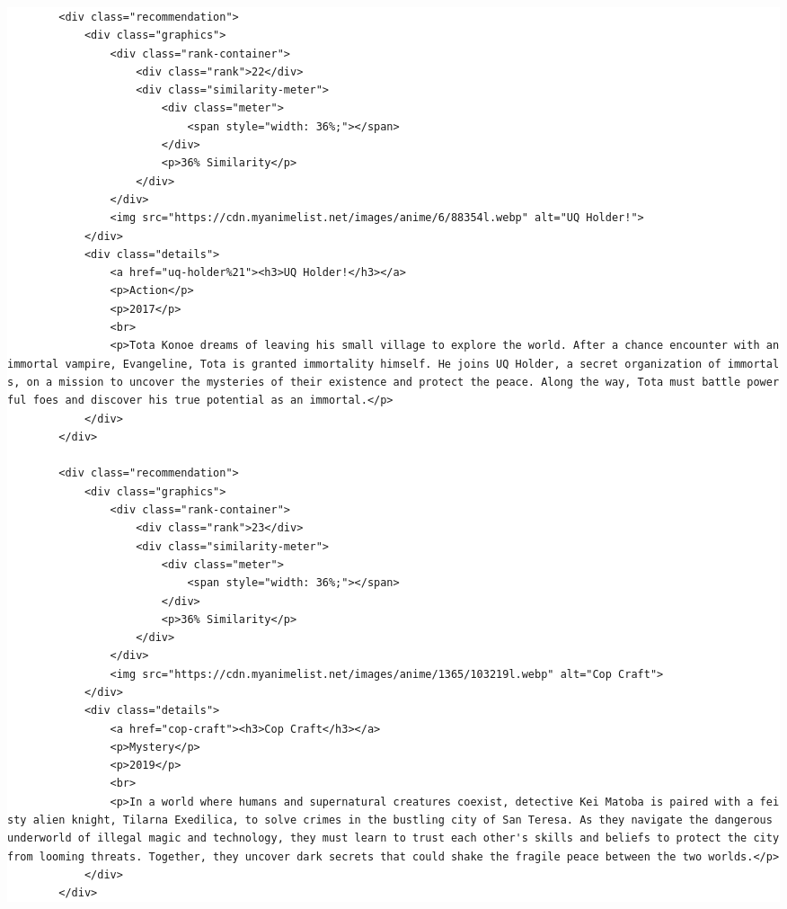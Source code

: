             <div class="recommendation">
                <div class="graphics">
                    <div class="rank-container">
                        <div class="rank">22</div>
                        <div class="similarity-meter">
                            <div class="meter">
                                <span style="width: 36%;"></span>
                            </div>
                            <p>36% Similarity</p>
                        </div>
                    </div>
                    <img src="https://cdn.myanimelist.net/images/anime/6/88354l.webp" alt="UQ Holder!">
                </div>
                <div class="details">
                    <a href="uq-holder%21"><h3>UQ Holder!</h3></a>
                    <p>Action</p>
                    <p>2017</p>
                    <br>
                    <p>Tota Konoe dreams of leaving his small village to explore the world. After a chance encounter with an immortal vampire, Evangeline, Tota is granted immortality himself. He joins UQ Holder, a secret organization of immortals, on a mission to uncover the mysteries of their existence and protect the peace. Along the way, Tota must battle powerful foes and discover his true potential as an immortal.</p>
                </div>
            </div>

            <div class="recommendation">
                <div class="graphics">
                    <div class="rank-container">
                        <div class="rank">23</div>
                        <div class="similarity-meter">
                            <div class="meter">
                                <span style="width: 36%;"></span>
                            </div>
                            <p>36% Similarity</p>
                        </div>
                    </div>
                    <img src="https://cdn.myanimelist.net/images/anime/1365/103219l.webp" alt="Cop Craft">
                </div>
                <div class="details">
                    <a href="cop-craft"><h3>Cop Craft</h3></a>
                    <p>Mystery</p>
                    <p>2019</p>
                    <br>
                    <p>In a world where humans and supernatural creatures coexist, detective Kei Matoba is paired with a feisty alien knight, Tilarna Exedilica, to solve crimes in the bustling city of San Teresa. As they navigate the dangerous underworld of illegal magic and technology, they must learn to trust each other's skills and beliefs to protect the city from looming threats. Together, they uncover dark secrets that could shake the fragile peace between the two worlds.</p>
                </div>
            </div>
